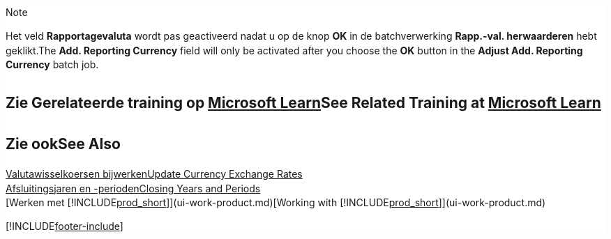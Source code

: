 > [!NOTE]  
>  <span data-ttu-id="d28e1-209">Het veld **Rapportagevaluta** wordt pas geactiveerd nadat u op de knop **OK** in de batchverwerking **Rapp.-val. herwaarderen** hebt geklikt.</span><span class="sxs-lookup"><span data-stu-id="d28e1-209">The **Add. Reporting Currency** field will only be activated after you choose the **OK** button in the **Adjust Add. Reporting Currency** batch job.</span></span>  

## <a name="see-related-training-at-microsoft-learn"></a><span data-ttu-id="d28e1-210">Zie Gerelateerde training op [Microsoft Learn](/learn/paths/use-multiple-currencies-dynamics-365-business-central/)</span><span class="sxs-lookup"><span data-stu-id="d28e1-210">See Related Training at [Microsoft Learn](/learn/paths/use-multiple-currencies-dynamics-365-business-central/)</span></span>

## <a name="see-also"></a><span data-ttu-id="d28e1-211">Zie ook</span><span class="sxs-lookup"><span data-stu-id="d28e1-211">See Also</span></span>
[<span data-ttu-id="d28e1-212">Valutawisselkoersen bijwerken</span><span class="sxs-lookup"><span data-stu-id="d28e1-212">Update Currency Exchange Rates</span></span>](finance-how-update-currencies.md)  
[<span data-ttu-id="d28e1-213">Afsluitingsjaren en -perioden</span><span class="sxs-lookup"><span data-stu-id="d28e1-213">Closing Years and Periods</span></span>](year-close-years-periods.md)  
<span data-ttu-id="d28e1-214">[Werken met [!INCLUDE[prod_short](includes/prod_short.md)]](ui-work-product.md)</span><span class="sxs-lookup"><span data-stu-id="d28e1-214">[Working with [!INCLUDE[prod_short](includes/prod_short.md)]](ui-work-product.md)</span></span>


[!INCLUDE[footer-include](includes/footer-banner.md)]